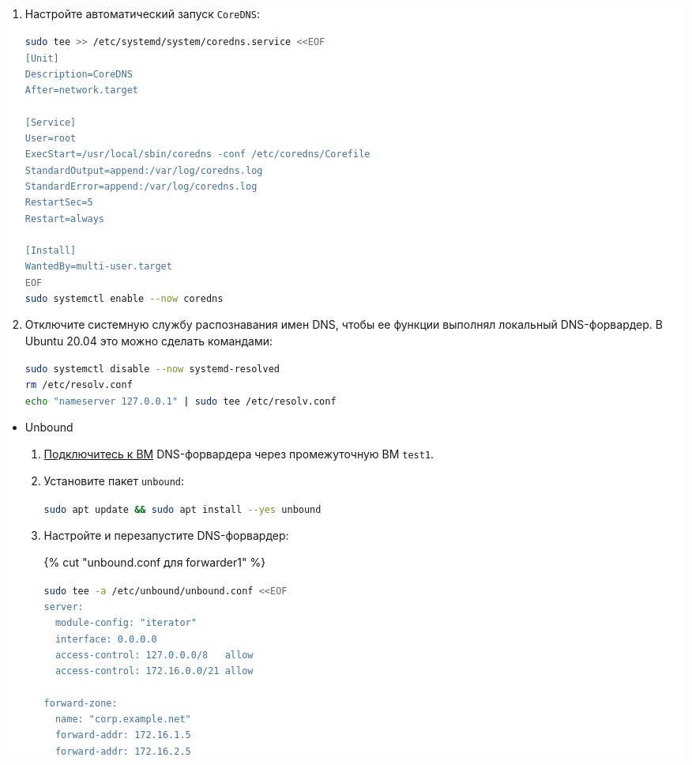   1. Настройте автоматический запуск `CoreDNS`:

      ```bash
      sudo tee >> /etc/systemd/system/coredns.service <<EOF
      [Unit]
      Description=CoreDNS
      After=network.target

      [Service]
      User=root
      ExecStart=/usr/local/sbin/coredns -conf /etc/coredns/Corefile
      StandardOutput=append:/var/log/coredns.log
      StandardError=append:/var/log/coredns.log
      RestartSec=5
      Restart=always

      [Install]
      WantedBy=multi-user.target
      EOF
      sudo systemctl enable --now coredns
      ```

  1. Отключите системную службу распознавания имен DNS, чтобы ее функции выполнял локальный DNS-форвардер. В Ubuntu 20.04 это можно сделать командами:

      ```bash
      sudo systemctl disable --now systemd-resolved
      rm /etc/resolv.conf
      echo "nameserver 127.0.0.1" | sudo tee /etc/resolv.conf
      ```

- Unbound

  1. [Подключитесь к ВМ](../../compute/operations/vm-connect/ssh.md) DNS-форвардера через промежуточную ВМ `test1`.
  1. Установите пакет `unbound`:

      ```bash
      sudo apt update && sudo apt install --yes unbound
      ```

  1. Настройте и перезапустите DNS-форвардер:

      {% cut "unbound.conf для forwarder1" %}
    
      ```bash
      sudo tee -a /etc/unbound/unbound.conf <<EOF
      server:
        module-config: "iterator"
        interface: 0.0.0.0
        access-control: 127.0.0.0/8   allow
        access-control: 172.16.0.0/21 allow

      forward-zone:
        name: "corp.example.net"
        forward-addr: 172.16.1.5
        forward-addr: 172.16.2.5
